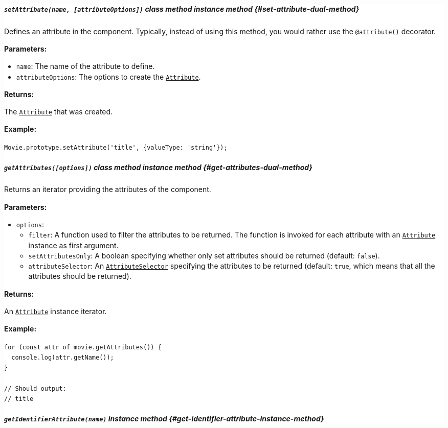 ##### `setAttribute(name, [attributeOptions])` <badge type="secondary">class method</badge> <badge type="secondary-outline">instance method</badge> {#set-attribute-dual-method}

Defines an attribute in the component. Typically, instead of using this method, you would rather use the [`@attribute()`](https://layrjs.com/docs/v2/reference/component#attribute-decorator) decorator.

**Parameters:**

* `name`: The name of the attribute to define.
* `attributeOptions`: The options to create the [`Attribute`](https://layrjs.com/docs/v2/reference/attribute#constructor).

**Returns:**

The [`Attribute`](https://layrjs.com/docs/v2/reference/attribute) that was created.

**Example:**

```
Movie.prototype.setAttribute('title', {valueType: 'string'});
```

##### `getAttributes([options])` <badge type="secondary">class method</badge> <badge type="secondary-outline">instance method</badge> {#get-attributes-dual-method}

Returns an iterator providing the attributes of the component.

**Parameters:**

* `options`:
  * `filter`: A function used to filter the attributes to be returned. The function is invoked for each attribute with an [`Attribute`](https://layrjs.com/docs/v2/reference/attribute) instance as first argument.
  * `setAttributesOnly`: A boolean specifying whether only set attributes should be returned (default: `false`).
  * `attributeSelector`: An [`AttributeSelector`](https://layrjs.com/docs/v2/reference/attribute-selector) specifying the attributes to be returned (default: `true`, which means that all the attributes should be returned).

**Returns:**

An [`Attribute`](https://layrjs.com/docs/v2/reference/attribute) instance iterator.

**Example:**

```
for (const attr of movie.getAttributes()) {
  console.log(attr.getName());
}

// Should output:
// title
```

##### `getIdentifierAttribute(name)` <badge type="secondary-outline">instance method</badge> {#get-identifier-attribute-instance-method}
